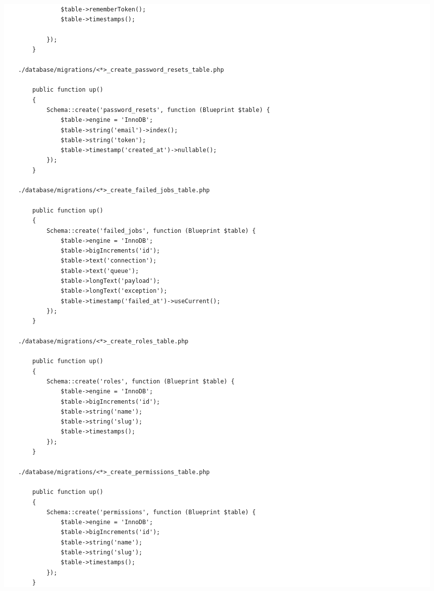                     $table->rememberToken();
                    $table->timestamps();

                });
            }

        ./database/migrations/<*>_create_password_resets_table.php

            public function up()
            {
                Schema::create('password_resets', function (Blueprint $table) {
                    $table->engine = 'InnoDB';
                    $table->string('email')->index();
                    $table->string('token');
                    $table->timestamp('created_at')->nullable();
                });
            }

        ./database/migrations/<*>_create_failed_jobs_table.php

            public function up()
            {
                Schema::create('failed_jobs', function (Blueprint $table) {
                    $table->engine = 'InnoDB';
                    $table->bigIncrements('id');
                    $table->text('connection');
                    $table->text('queue');
                    $table->longText('payload');
                    $table->longText('exception');
                    $table->timestamp('failed_at')->useCurrent();
                });
            }

        ./database/migrations/<*>_create_roles_table.php

            public function up()
            {
                Schema::create('roles', function (Blueprint $table) {
                    $table->engine = 'InnoDB';
                    $table->bigIncrements('id');
                    $table->string('name');
                    $table->string('slug');
                    $table->timestamps();
                });
            }

        ./database/migrations/<*>_create_permissions_table.php

            public function up()
            {
                Schema::create('permissions', function (Blueprint $table) {
                    $table->engine = 'InnoDB';
                    $table->bigIncrements('id');
                    $table->string('name');
                    $table->string('slug');
                    $table->timestamps();
                });
            }
